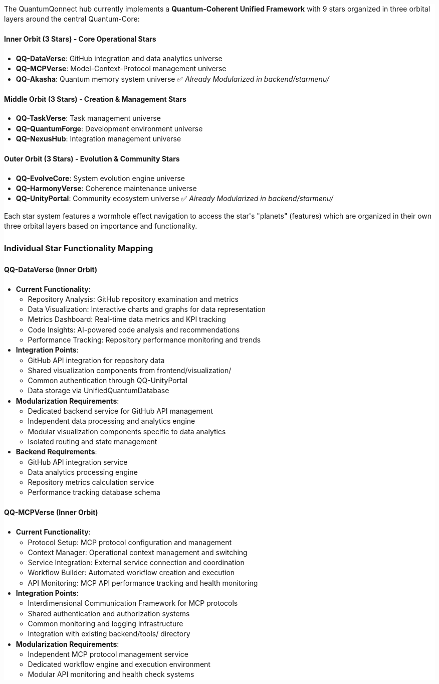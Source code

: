The QuantumQonnect hub currently implements a **Quantum-Coherent Unified Framework** with 9 stars organized in three orbital layers around the central Quantum-Core:

#### **Inner Orbit (3 Stars)** - Core Operational Stars
- **QQ-DataVerse**: GitHub integration and data analytics universe
- **QQ-MCPVerse**: Model-Context-Protocol management universe
- **QQ-Akasha**: Quantum memory system universe ✅ *Already Modularized in backend/starmenu/*

#### **Middle Orbit (3 Stars)** - Creation & Management Stars
- **QQ-TaskVerse**: Task management universe
- **QQ-QuantumForge**: Development environment universe
- **QQ-NexusHub**: Integration management universe

#### **Outer Orbit (3 Stars)** - Evolution & Community Stars
- **QQ-EvolveCore**: System evolution engine universe
- **QQ-HarmonyVerse**: Coherence maintenance universe
- **QQ-UnityPortal**: Community ecosystem universe ✅ *Already Modularized in backend/starmenu/*

Each star system features a wormhole effect navigation to access the star's "planets" (features) which are organized in their own three orbital layers based on importance and functionality.

### Individual Star Functionality Mapping

#### QQ-DataVerse (Inner Orbit)
- **Current Functionality**: 
  - Repository Analysis: GitHub repository examination and metrics
  - Data Visualization: Interactive charts and graphs for data representation
  - Metrics Dashboard: Real-time data metrics and KPI tracking
  - Code Insights: AI-powered code analysis and recommendations
  - Performance Tracking: Repository performance monitoring and trends
- **Integration Points**: 
  - GitHub API integration for repository data
  - Shared visualization components from frontend/visualization/
  - Common authentication through QQ-UnityPortal
  - Data storage via UnifiedQuantumDatabase
- **Modularization Requirements**: 
  - Dedicated backend service for GitHub API management
  - Independent data processing and analytics engine
  - Modular visualization components specific to data analytics
  - Isolated routing and state management
- **Backend Requirements**: 
  - GitHub API integration service
  - Data analytics processing engine
  - Repository metrics calculation service
  - Performance tracking database schema

#### QQ-MCPVerse (Inner Orbit)
- **Current Functionality**: 
  - Protocol Setup: MCP protocol configuration and management
  - Context Manager: Operational context management and switching
  - Service Integration: External service connection and coordination
  - Workflow Builder: Automated workflow creation and execution
  - API Monitoring: MCP API performance tracking and health monitoring
- **Integration Points**: 
  - Interdimensional Communication Framework for MCP protocols
  - Shared authentication and authorization systems
  - Common monitoring and logging infrastructure
  - Integration with existing backend/tools/ directory
- **Modularization Requirements**: 
  - Independent MCP protocol management service
  - Dedicated workflow engine and execution environment
  - Modular API monitoring and health check systems
